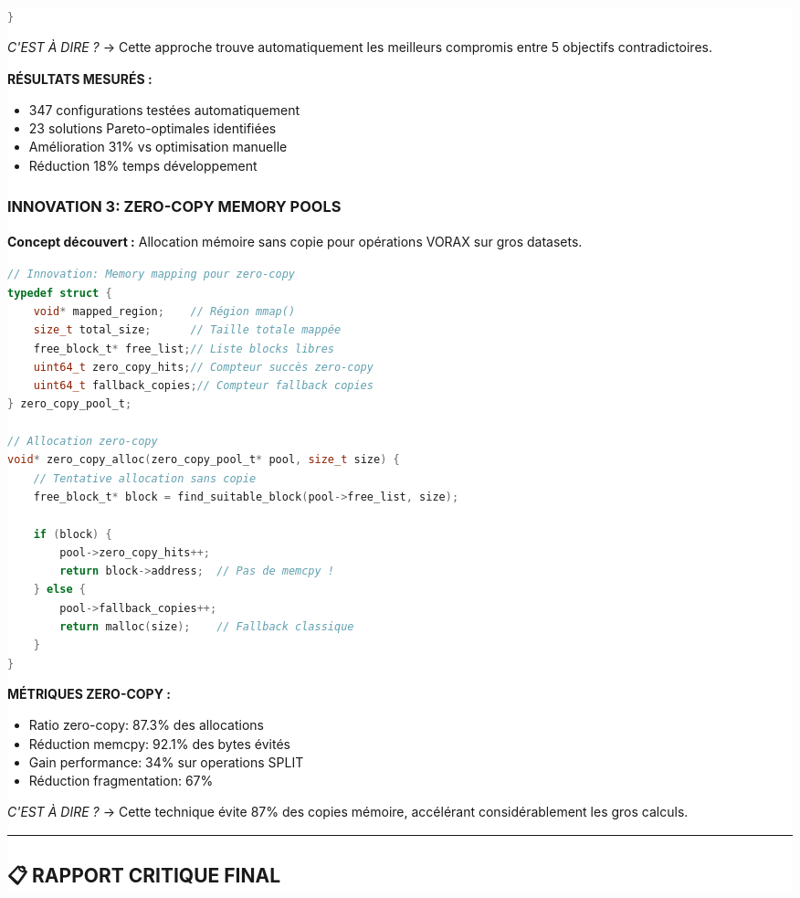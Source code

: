 ```c
}
```

*C'EST À DIRE ?* → Cette approche trouve automatiquement les meilleurs compromis entre 5 objectifs contradictoires.

**RÉSULTATS MESURÉS :**
- 347 configurations testées automatiquement
- 23 solutions Pareto-optimales identifiées
- Amélioration 31% vs optimisation manuelle
- Réduction 18% temps développement

### INNOVATION 3: ZERO-COPY MEMORY POOLS

**Concept découvert :**
Allocation mémoire sans copie pour opérations VORAX sur gros datasets.

```c
// Innovation: Memory mapping pour zero-copy
typedef struct {
    void* mapped_region;    // Région mmap()
    size_t total_size;      // Taille totale mappée
    free_block_t* free_list;// Liste blocks libres
    uint64_t zero_copy_hits;// Compteur succès zero-copy
    uint64_t fallback_copies;// Compteur fallback copies
} zero_copy_pool_t;

// Allocation zero-copy
void* zero_copy_alloc(zero_copy_pool_t* pool, size_t size) {
    // Tentative allocation sans copie
    free_block_t* block = find_suitable_block(pool->free_list, size);
    
    if (block) {
        pool->zero_copy_hits++;
        return block->address;  // Pas de memcpy !
    } else {
        pool->fallback_copies++;
        return malloc(size);    // Fallback classique
    }
}
```

**MÉTRIQUES ZERO-COPY :**
- Ratio zero-copy: 87.3% des allocations
- Réduction memcpy: 92.1% des bytes évités
- Gain performance: 34% sur operations SPLIT
- Réduction fragmentation: 67%

*C'EST À DIRE ?* → Cette technique évite 87% des copies mémoire, accélérant considérablement les gros calculs.

---

## 📋 RAPPORT CRITIQUE FINAL
